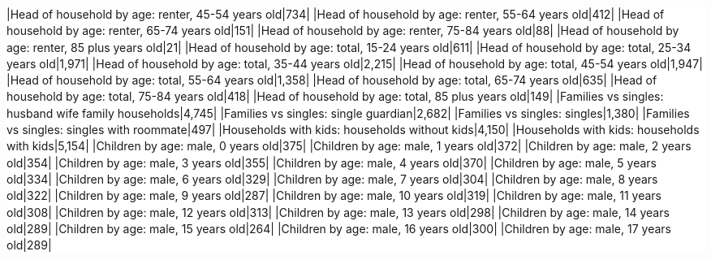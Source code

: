 |Head of household by age: renter, 45-54 years old|734|
|Head of household by age: renter, 55-64 years old|412|
|Head of household by age: renter, 65-74 years old|151|
|Head of household by age: renter, 75-84 years old|88|
|Head of household by age: renter, 85 plus years old|21|
|Head of household by age: total, 15-24 years old|611|
|Head of household by age: total, 25-34 years old|1,971|
|Head of household by age: total, 35-44 years old|2,215|
|Head of household by age: total, 45-54 years old|1,947|
|Head of household by age: total, 55-64 years old|1,358|
|Head of household by age: total, 65-74 years old|635|
|Head of household by age: total, 75-84 years old|418|
|Head of household by age: total, 85 plus years old|149|
|Families vs singles: husband wife family households|4,745|
|Families vs singles: single guardian|2,682|
|Families vs singles: singles|1,380|
|Families vs singles: singles with roommate|497|
|Households with kids: households without kids|4,150|
|Households with kids: households with kids|5,154|
|Children by age: male, 0 years old|375|
|Children by age: male, 1 years old|372|
|Children by age: male, 2 years old|354|
|Children by age: male, 3 years old|355|
|Children by age: male, 4 years old|370|
|Children by age: male, 5 years old|334|
|Children by age: male, 6 years old|329|
|Children by age: male, 7 years old|304|
|Children by age: male, 8 years old|322|
|Children by age: male, 9 years old|287|
|Children by age: male, 10 years old|319|
|Children by age: male, 11 years old|308|
|Children by age: male, 12 years old|313|
|Children by age: male, 13 years old|298|
|Children by age: male, 14 years old|289|
|Children by age: male, 15 years old|264|
|Children by age: male, 16 years old|300|
|Children by age: male, 17 years old|289|